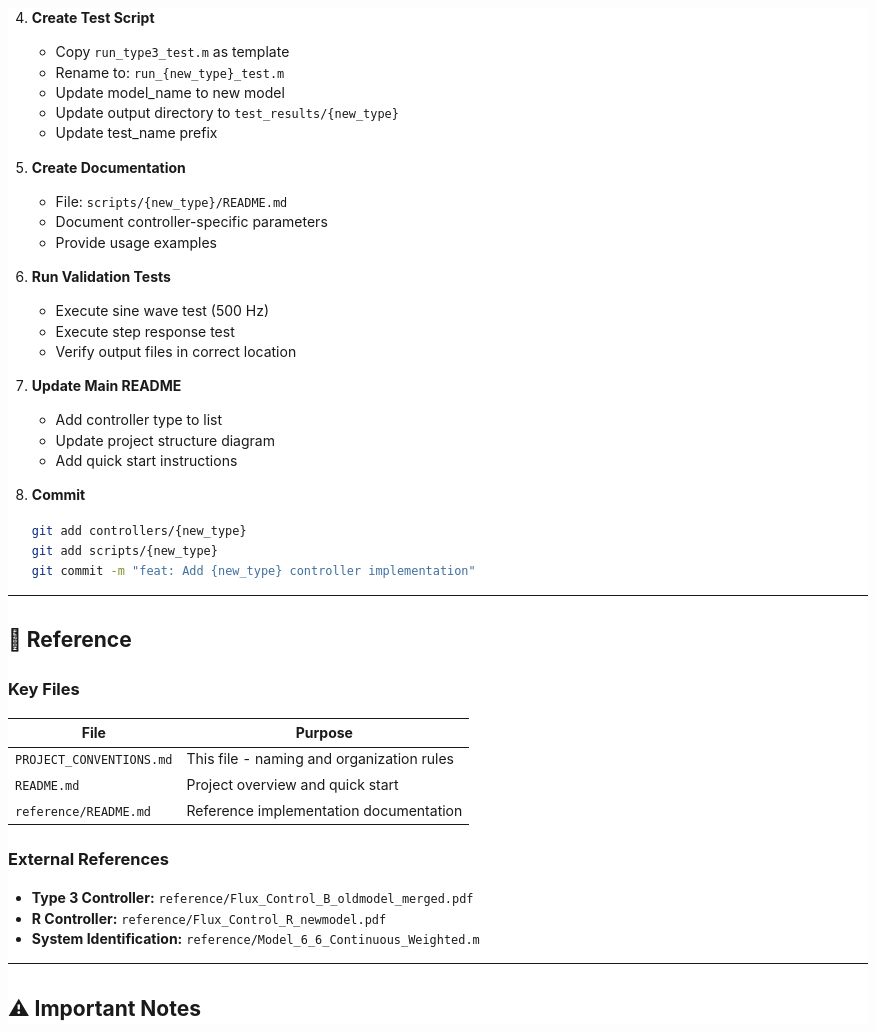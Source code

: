 4. **Create Test Script**
   - Copy `run_type3_test.m` as template
   - Rename to: `run_{new_type}_test.m`
   - Update model_name to new model
   - Update output directory to `test_results/{new_type}`
   - Update test_name prefix

5. **Create Documentation**
   - File: `scripts/{new_type}/README.md`
   - Document controller-specific parameters
   - Provide usage examples

6. **Run Validation Tests**
   - Execute sine wave test (500 Hz)
   - Execute step response test
   - Verify output files in correct location

7. **Update Main README**
   - Add controller type to list
   - Update project structure diagram
   - Add quick start instructions

8. **Commit**
   ```bash
   git add controllers/{new_type}
   git add scripts/{new_type}
   git commit -m "feat: Add {new_type} controller implementation"
   ```

---

## 📖 Reference

### Key Files

| File | Purpose |
|------|---------|
| `PROJECT_CONVENTIONS.md` | This file - naming and organization rules |
| `README.md` | Project overview and quick start |
| `reference/README.md` | Reference implementation documentation |

### External References

- **Type 3 Controller:** `reference/Flux_Control_B_oldmodel_merged.pdf`
- **R Controller:** `reference/Flux_Control_R_newmodel.pdf`
- **System Identification:** `reference/Model_6_6_Continuous_Weighted.m`

---

## ⚠️ Important Notes

